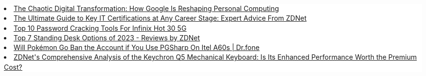 <li><a href="https://win-extraordinary.techidaily.com/the-chaotic-digital-transformation-how-google-is-reshaping-personal-computing/"><u>The Chaotic Digital Transformation: How Google Is Reshaping Personal Computing</u></a></li>
<li><a href="https://win-extraordinary.techidaily.com/the-ultimate-guide-to-key-it-certifications-at-any-career-stage-expert-advice-from-zdnet/"><u>The Ultimate Guide to Key IT Certifications at Any Career Stage: Expert Advice From ZDNet</u></a></li>
<li><a href="https://unlock-android.techidaily.com/top-10-password-cracking-tools-for-infinix-hot-30-5g-by-drfone-android/"><u>Top 10 Password Cracking Tools For Infinix Hot 30 5G</u></a></li>
<li><a href="https://win-extraordinary.techidaily.com/top-7-standing-desk-options-of-2023-reviews-by-zdnet/"><u>Top 7 Standing Desk Options of 2023 - Reviews by ZDNet</u></a></li>
<li><a href="https://android-pokemon-go.techidaily.com/will-pokemon-go-ban-the-account-if-you-use-pgsharp-on-itel-a60s-drfone-by-drfone-virtual-android/"><u>Will Pokémon Go Ban the Account if You Use PGSharp On Itel A60s | Dr.fone</u></a></li>
<li><a href="https://win-extraordinary.techidaily.com/zdnets-comprehensive-analysis-of-the-keychron-q5-mechanical-keyboard-is-its-enhanced-performance-worth-the-premium-cost/"><u>ZDNet's Comprehensive Analysis of the Keychron Q5 Mechanical Keyboard: Is Its Enhanced Performance Worth the Premium Cost?</u></a></li>
</ul></div>

